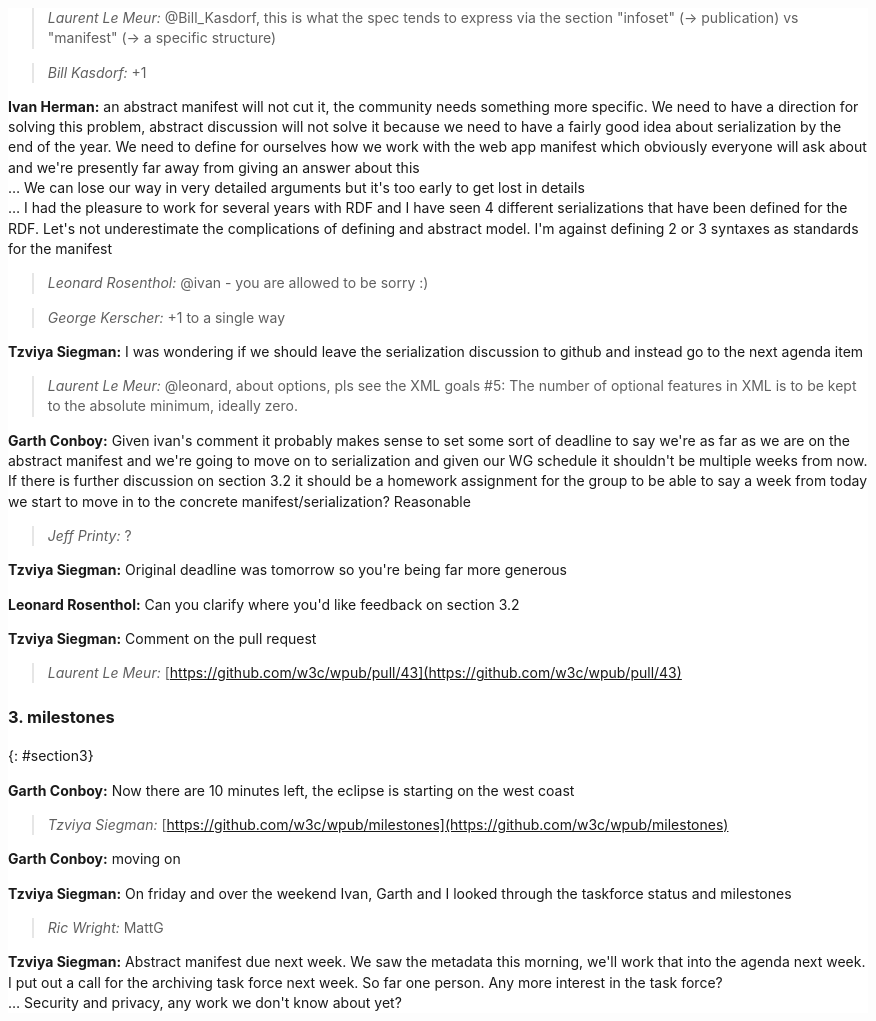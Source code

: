 > *Laurent Le Meur:* @Bill_Kasdorf, this is what the spec tends to express via the section "infoset" (-> publication) vs "manifest" (-> a specific structure)

> *Bill Kasdorf:* +1

**Ivan Herman:** an abstract manifest will not cut it, the community needs something more specific. We need to have a direction for solving this problem, abstract discussion will not solve it because we need to have a fairly good idea about serialization by the end of the year. We need to define for ourselves how we work with the web app manifest which obviously everyone will ask about and we're presently far away from giving an answer about this  
… We can lose our way in very detailed arguments but it's too early to get lost in details  
… I had the pleasure to work for several years with RDF and I have seen 4 different serializations that have been defined for the RDF. Let's not underestimate the complications of defining and abstract model. I'm against defining 2 or 3 syntaxes as standards for the manifest  

> *Leonard Rosenthol:* @ivan - you are allowed to be sorry :)

> *George Kerscher:* +1 to a single way

**Tzviya Siegman:** I was wondering if we should leave the serialization discussion to github and instead go to the next agenda item  

> *Laurent Le Meur:* @leonard, about options, pls see the XML goals #5: The number of optional features in XML is to be kept to the absolute minimum, ideally zero.

**Garth Conboy:** Given ivan's comment it probably makes sense to set some sort of deadline to say we're as far as we are on the abstract manifest and we're going to move on to serialization and given our WG schedule it shouldn't be multiple weeks from now. If there is further discussion on section 3.2 it should be a homework assignment for the group to be able to say a week from today we start to move in to the concrete manifest/serialization? Reasonable  

> *Jeff Printy:* ?

**Tzviya Siegman:** Original deadline was tomorrow so you're being far more generous  

**Leonard Rosenthol:** Can you clarify where you'd like feedback on section 3.2  

**Tzviya Siegman:** Comment on the pull request  

> *Laurent Le Meur:* [https://github.com/w3c/wpub/pull/43](https://github.com/w3c/wpub/pull/43)

### 3. milestones
{: #section3}

**Garth Conboy:** Now there are 10 minutes left, the eclipse is starting on the west coast  

> *Tzviya Siegman:* [https://github.com/w3c/wpub/milestones](https://github.com/w3c/wpub/milestones)

**Garth Conboy:** moving on  

**Tzviya Siegman:** On friday and over the weekend Ivan, Garth and I looked through the taskforce status and milestones  

> *Ric Wright:* MattG

**Tzviya Siegman:** Abstract manifest due next week. We saw the metadata this morning, we'll work that into the agenda next week. I put out a call for the archiving task force next week. So far one person. Any more interest in the task force?  
… Security and privacy, any work we don't know about yet?  
